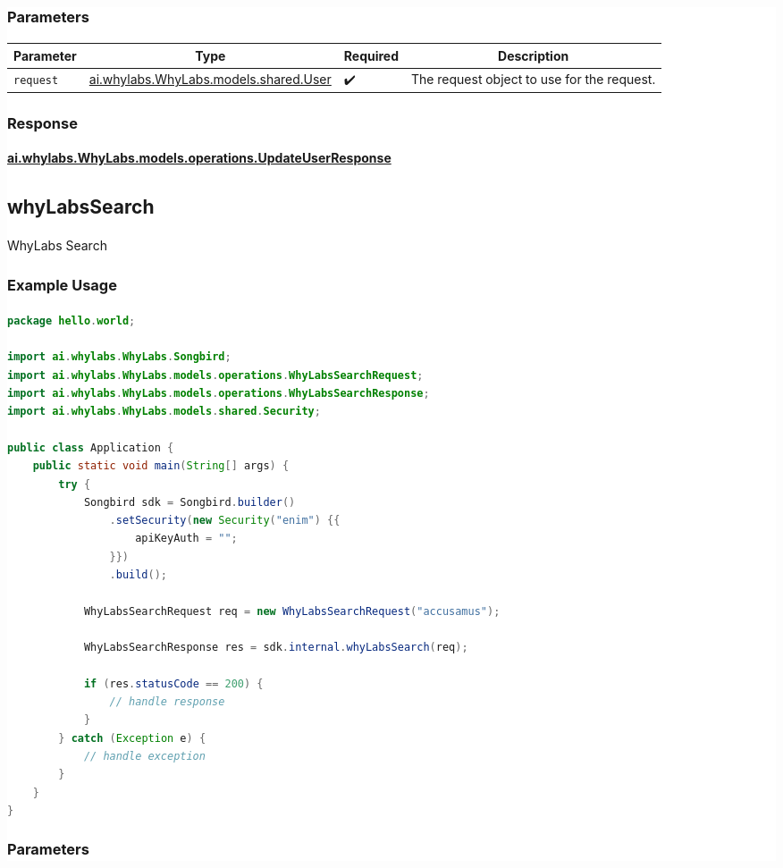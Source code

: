 ### Parameters

| Parameter                                                            | Type                                                                 | Required                                                             | Description                                                          |
| -------------------------------------------------------------------- | -------------------------------------------------------------------- | -------------------------------------------------------------------- | -------------------------------------------------------------------- |
| `request`                                                            | [ai.whylabs.WhyLabs.models.shared.User](../../models/shared/User.md) | :heavy_check_mark:                                                   | The request object to use for the request.                           |


### Response

**[ai.whylabs.WhyLabs.models.operations.UpdateUserResponse](../../models/operations/UpdateUserResponse.md)**


## whyLabsSearch

WhyLabs Search

### Example Usage

```java
package hello.world;

import ai.whylabs.WhyLabs.Songbird;
import ai.whylabs.WhyLabs.models.operations.WhyLabsSearchRequest;
import ai.whylabs.WhyLabs.models.operations.WhyLabsSearchResponse;
import ai.whylabs.WhyLabs.models.shared.Security;

public class Application {
    public static void main(String[] args) {
        try {
            Songbird sdk = Songbird.builder()
                .setSecurity(new Security("enim") {{
                    apiKeyAuth = "";
                }})
                .build();

            WhyLabsSearchRequest req = new WhyLabsSearchRequest("accusamus");            

            WhyLabsSearchResponse res = sdk.internal.whyLabsSearch(req);

            if (res.statusCode == 200) {
                // handle response
            }
        } catch (Exception e) {
            // handle exception
        }
    }
}
```

### Parameters
